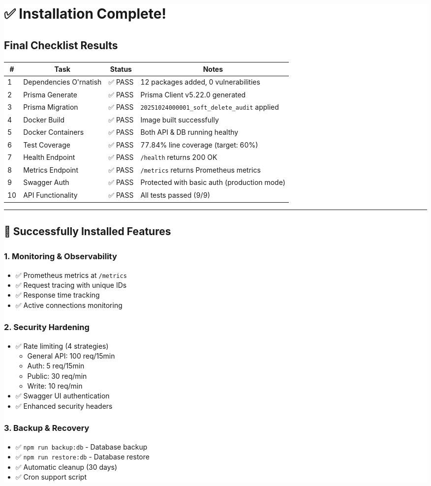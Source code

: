 # ✅ Installation Complete!

## Final Checklist Results

| # | Task | Status | Notes |
|---|------|--------|-------|
| 1 | Dependencies O'rnatish | ✅ PASS | 12 packages added, 0 vulnerabilities |
| 2 | Prisma Generate | ✅ PASS | Prisma Client v5.22.0 generated |
| 3 | Prisma Migration | ✅ PASS | `20251024000001_soft_delete_audit` applied |
| 4 | Docker Build | ✅ PASS | Image built successfully |
| 5 | Docker Containers | ✅ PASS | Both API & DB running healthy |
| 6 | Test Coverage | ✅ PASS | 77.84% line coverage (target: 60%) |
| 7 | Health Endpoint | ✅ PASS | `/health` returns 200 OK |
| 8 | Metrics Endpoint | ✅ PASS | `/metrics` returns Prometheus metrics |
| 9 | Swagger Auth | ✅ PASS | Protected with basic auth (production mode) |
| 10 | API Functionality | ✅ PASS | All tests passed (9/9) |

---

## 🎉 Successfully Installed Features

### 1. Monitoring & Observability
- ✅ Prometheus metrics at `/metrics`
- ✅ Request tracing with unique IDs
- ✅ Response time tracking
- ✅ Active connections monitoring

### 2. Security Hardening
- ✅ Rate limiting (4 strategies)
  - General API: 100 req/15min
  - Auth: 5 req/15min  
  - Public: 30 req/min
  - Write: 10 req/min
- ✅ Swagger UI authentication
- ✅ Enhanced security headers

### 3. Backup & Recovery
- ✅ `npm run backup:db` - Database backup
- ✅ `npm run restore:db` - Database restore
- ✅ Automatic cleanup (30 days)
- ✅ Cron support script
